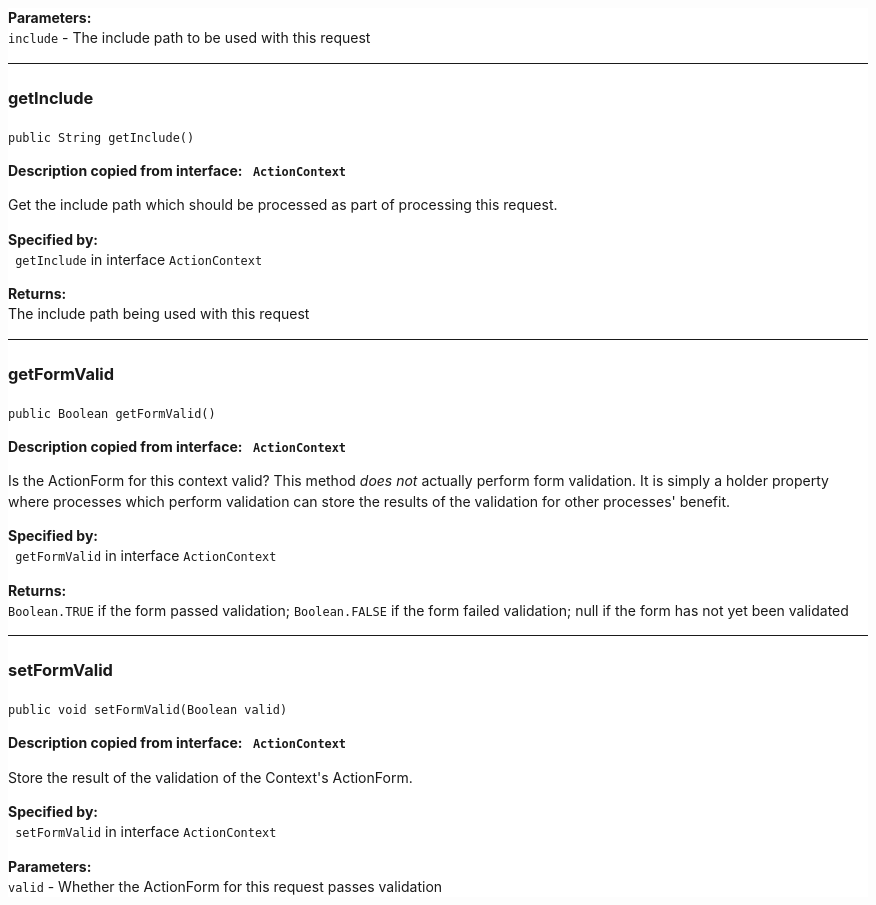 

**Parameters:**  
`include` - The include path to be used with this request

------------------------------------------------------------------------

### getInclude

    public String getInclude()

**Description copied from interface: ` ActionContext`**

Get the include path which should be processed as part of processing this request.

**Specified by:**  
` getInclude` in interface `ActionContext`



**Returns:**  
The include path being used with this request

------------------------------------------------------------------------

### getFormValid

    public Boolean getFormValid()

**Description copied from interface: ` ActionContext`**

Is the ActionForm for this context valid? This method *does not* actually perform form validation. It is simply a holder property where processes which perform validation can store the results of the validation for other processes' benefit.

**Specified by:**  
` getFormValid` in interface `ActionContext`



**Returns:**  
`Boolean.TRUE` if the form passed validation; `Boolean.FALSE` if the form failed validation; null if the form has not yet been validated

------------------------------------------------------------------------

### setFormValid

    public void setFormValid(Boolean valid)

**Description copied from interface: ` ActionContext`**

Store the result of the validation of the Context's ActionForm.

**Specified by:**  
` setFormValid` in interface `ActionContext`



**Parameters:**  
`valid` - Whether the ActionForm for this request passes validation
